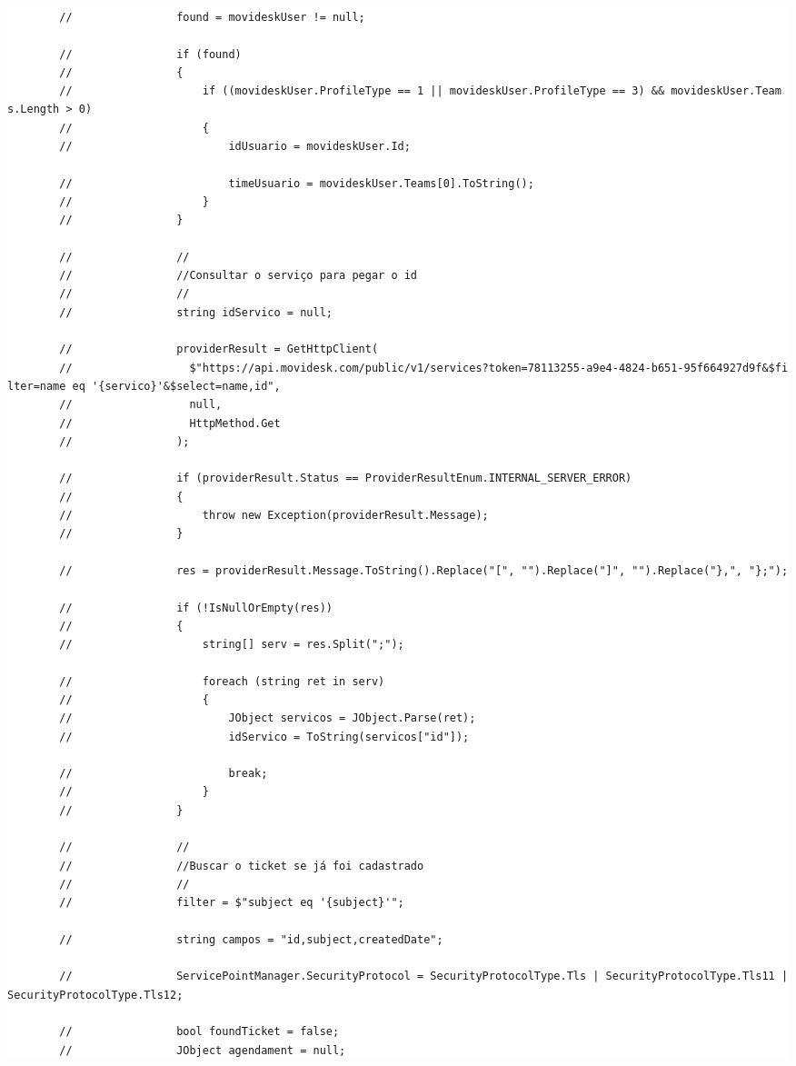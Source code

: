             //                found = movideskUser != null;

            //                if (found)
            //                {
            //                    if ((movideskUser.ProfileType == 1 || movideskUser.ProfileType == 3) && movideskUser.Teams.Length > 0)
            //                    {
            //                        idUsuario = movideskUser.Id;

            //                        timeUsuario = movideskUser.Teams[0].ToString();
            //                    }
            //                }

            //                //
            //                //Consultar o serviço para pegar o id
            //                //
            //                string idServico = null;

            //                providerResult = GetHttpClient(
            //                  $"https://api.movidesk.com/public/v1/services?token=78113255-a9e4-4824-b651-95f664927d9f&$filter=name eq '{servico}'&$select=name,id",
            //                  null,
            //                  HttpMethod.Get
            //                );

            //                if (providerResult.Status == ProviderResultEnum.INTERNAL_SERVER_ERROR)
            //                {
            //                    throw new Exception(providerResult.Message);
            //                }

            //                res = providerResult.Message.ToString().Replace("[", "").Replace("]", "").Replace("},", "};");

            //                if (!IsNullOrEmpty(res))
            //                {
            //                    string[] serv = res.Split(";");

            //                    foreach (string ret in serv)
            //                    {
            //                        JObject servicos = JObject.Parse(ret);
            //                        idServico = ToString(servicos["id"]);

            //                        break;
            //                    }
            //                }

            //                //
            //                //Buscar o ticket se já foi cadastrado
            //                //
            //                filter = $"subject eq '{subject}'";

            //                string campos = "id,subject,createdDate";

            //                ServicePointManager.SecurityProtocol = SecurityProtocolType.Tls | SecurityProtocolType.Tls11 | SecurityProtocolType.Tls12;

            //                bool foundTicket = false;
            //                JObject agendament = null;
